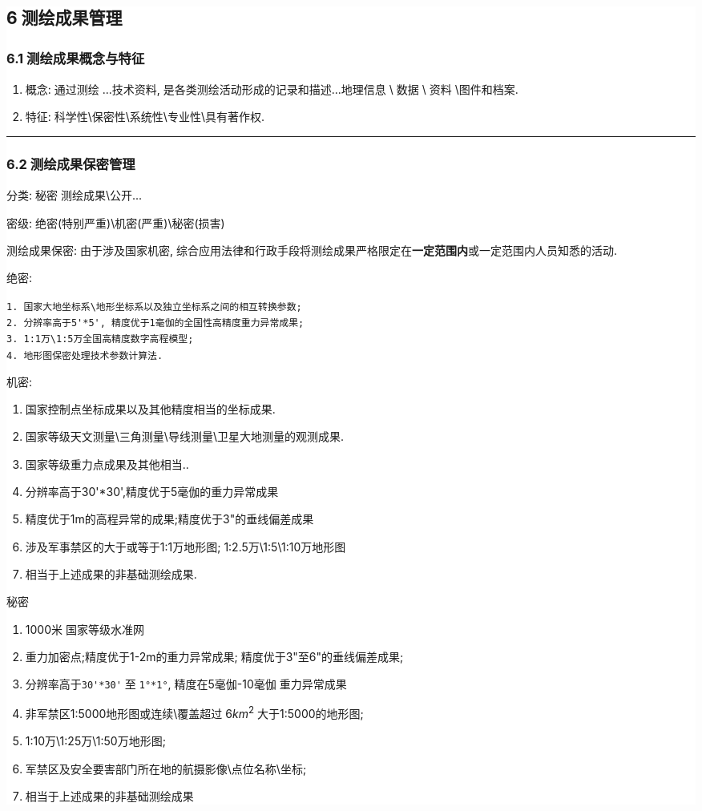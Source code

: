 ## 6 测绘成果管理

### 6.1 测绘成果概念与特征



1. 概念: 通过测绘 ...技术资料, 是各类测绘活动形成的记录和描述...地理信息 \ 数据 \ 资料 \图件和档案.

2. 特征: 科学性\保密性\系统性\专业性\具有著作权.

   

---

### 6.2 测绘成果保密管理

分类: 秘密 测绘成果\公开...

密级: 绝密(特别严重)\机密(严重)\秘密(损害)

测绘成果保密: 由于涉及国家机密, 综合应用法律和行政手段将测绘成果严格限定在**一定范围内**或一定范围内人员知悉的活动.



绝密:  

 	1. 国家大地坐标系\地形坐标系以及独立坐标系之间的相互转换参数; 
 	2. 分辨率高于5'*5', 精度优于1毫伽的全国性高精度重力异常成果;
 	3. 1:1万\1:5万全国高精度数字高程模型;
 	4. 地形图保密处理技术参数计算法.

机密:

 1. 国家控制点坐标成果以及其他精度相当的坐标成果.

 2. 国家等级天文测量\三角测量\导线测量\卫星大地测量的观测成果.

 3. 国家等级重力点成果及其他相当..

 4. 分辨率高于30'*30',精度优于5毫伽的重力异常成果

 5. 精度优于1m的高程异常的成果;精度优于3"的垂线偏差成果

 6. 涉及军事禁区的大于或等于1:1万地形图; 1:2.5万\1:5\1:10万地形图

 7. 相当于上述成果的非基础测绘成果.

    

秘密

 1. 1000米	国家等级水准网

 2. 重力加密点;精度优于1-2m的重力异常成果; 精度优于3"至6"的垂线偏差成果;

 3. 分辨率高于```30'*30'``` 至 ```1°*1°```, 精度在5毫伽-10毫伽 重力异常成果

 4. 非军禁区1:5000地形图或连续\覆盖超过 $6km^2$ 大于1:5000的地形图;

 5. 1:10万\1:25万\1:50万地形图;

 6. 军禁区及安全要害部门所在地的航摄影像\点位名称\坐标;

 7. 相当于上述成果的非基础测绘成果
